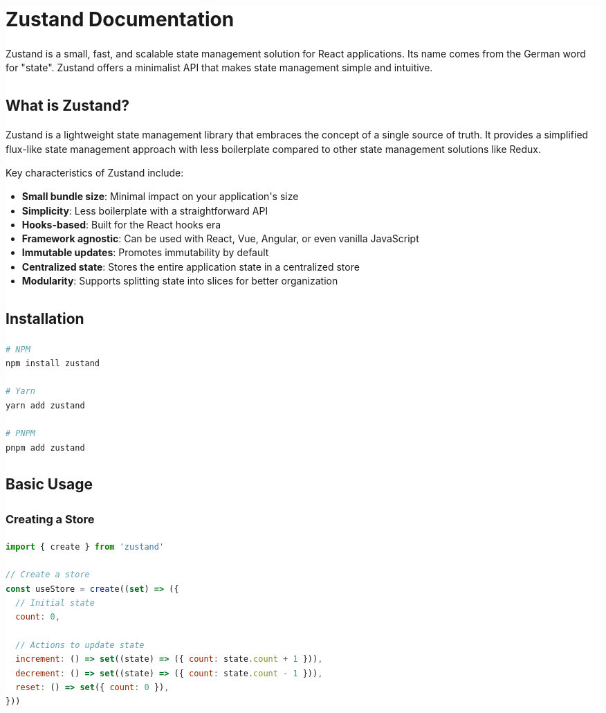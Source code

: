 # Zustand Documentation

Zustand is a small, fast, and scalable state management solution for React applications. Its name comes from the German word for "state". Zustand offers a minimalist API that makes state management simple and intuitive.

## What is Zustand?

Zustand is a lightweight state management library that embraces the concept of a single source of truth. It provides a simplified flux-like state management approach with less boilerplate compared to other state management solutions like Redux.

Key characteristics of Zustand include:

- **Small bundle size**: Minimal impact on your application's size
- **Simplicity**: Less boilerplate with a straightforward API
- **Hooks-based**: Built for the React hooks era
- **Framework agnostic**: Can be used with React, Vue, Angular, or even vanilla JavaScript
- **Immutable updates**: Promotes immutability by default
- **Centralized state**: Stores the entire application state in a centralized store
- **Modularity**: Supports splitting state into slices for better organization

## Installation

```bash
# NPM
npm install zustand

# Yarn
yarn add zustand

# PNPM
pnpm add zustand
```

## Basic Usage

### Creating a Store

```javascript
import { create } from 'zustand'

// Create a store
const useStore = create((set) => ({
  // Initial state
  count: 0,
  
  // Actions to update state
  increment: () => set((state) => ({ count: state.count + 1 })),
  decrement: () => set((state) => ({ count: state.count - 1 })),
  reset: () => set({ count: 0 }),
}))
```
